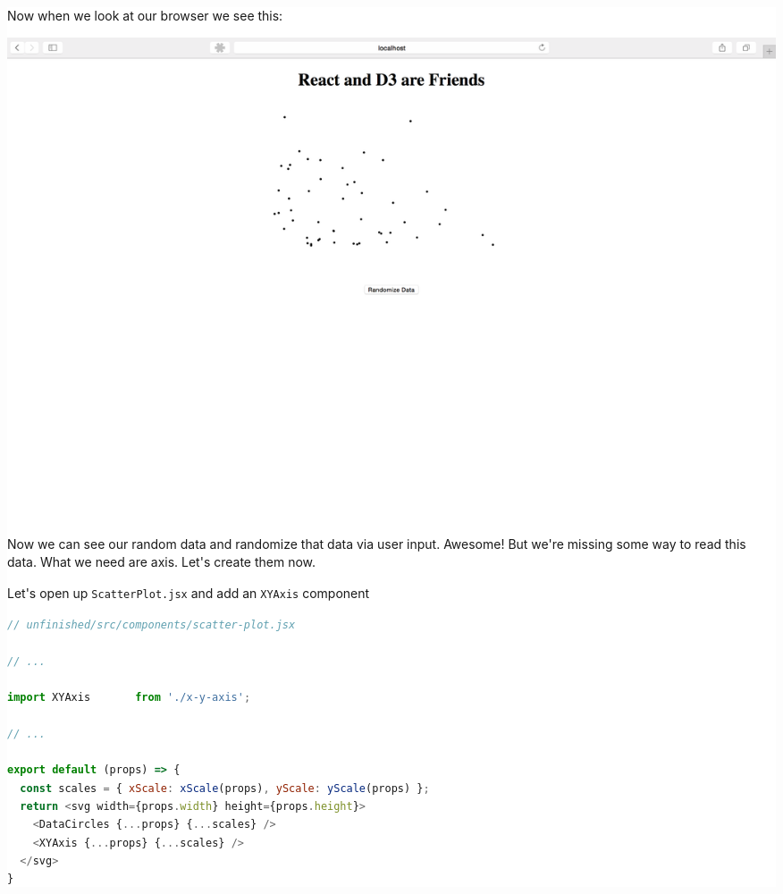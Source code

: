 Now when we look at our browser we see this:

![Plot Points Image](/images/plot_points.png)

Now we can see our random data and randomize that data via user input. Awesome! But we're missing some way to read this data. What we need are axis. Let's create them now.

Let's open up `ScatterPlot.jsx` and add an `XYAxis` component

```javascript
// unfinished/src/components/scatter-plot.jsx

// ...

import XYAxis       from './x-y-axis';

// ...

export default (props) => {
  const scales = { xScale: xScale(props), yScale: yScale(props) };
  return <svg width={props.width} height={props.height}>
    <DataCircles {...props} {...scales} />
    <XYAxis {...props} {...scales} />
  </svg>
}
```
